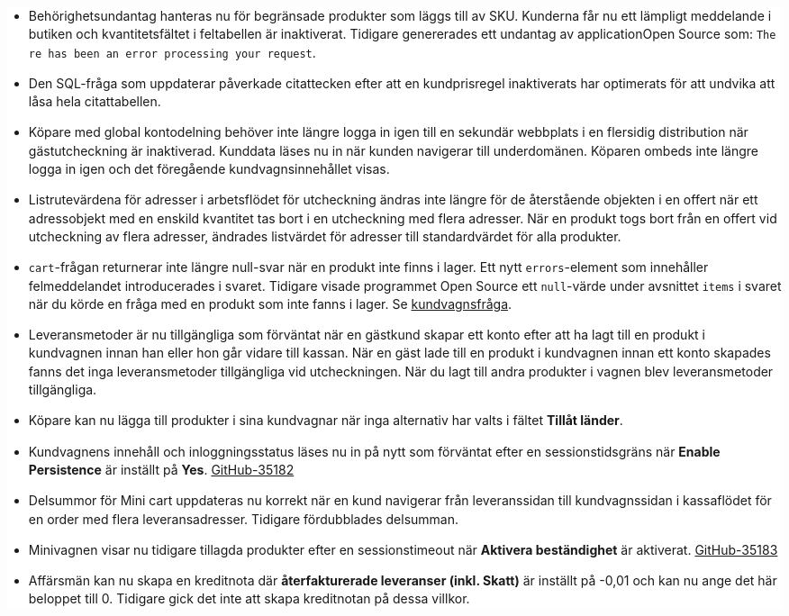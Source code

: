 

* Behörighetsundantag hanteras nu för begränsade produkter som läggs till av SKU. Kunderna får nu ett lämpligt meddelande i butiken och kvantitetsfältet i feltabellen är inaktiverat. Tidigare genererades ett undantag av applicationOpen Source som: `There has been an error processing your request`.



* Den SQL-fråga som uppdaterar påverkade citattecken efter att en kundprisregel inaktiverats har optimerats för att undvika att låsa hela citattabellen.



* Köpare med global kontodelning behöver inte längre logga in igen till en sekundär webbplats i en flersidig distribution när gästutcheckning är inaktiverad. Kunddata läses nu in när kunden navigerar till underdomänen. Köparen ombeds inte längre logga in igen och det föregående kundvagnsinnehållet visas.



* Listrutevärdena för adresser i arbetsflödet för utcheckning ändras inte längre för de återstående objekten i en offert när ett adressobjekt med en enskild kvantitet tas bort i en utcheckning med flera adresser. När en produkt togs bort från en offert vid utcheckning av flera adresser, ändrades listvärdet för adresser till standardvärdet för alla produkter.



* `cart`-frågan returnerar inte längre null-svar när en produkt inte finns i lager. Ett nytt `errors`-element som innehåller felmeddelandet introducerades i svaret. Tidigare visade programmet Open Source ett `null`-värde under avsnittet `items` i svaret när du körde en fråga med en produkt som inte fanns i lager. Se [kundvagnsfråga](https://developer.adobe.com/commerce/webapi/graphql/schema/cart/queries/cart/).



* Leveransmetoder är nu tillgängliga som förväntat när en gästkund skapar ett konto efter att ha lagt till en produkt i kundvagnen innan han eller hon går vidare till kassan. När en gäst lade till en produkt i kundvagnen innan ett konto skapades fanns det inga leveransmetoder tillgängliga vid utcheckningen. När du lagt till andra produkter i vagnen blev leveransmetoder tillgängliga.



* Köpare kan nu lägga till produkter i sina kundvagnar när inga alternativ har valts i fältet **Tillåt länder**.



* Kundvagnens innehåll och inloggningsstatus läses nu in på nytt som förväntat efter en sessionstidsgräns när **Enable Persistence** är inställt på **Yes**. [GitHub-35182](https://github.com/magento/magento2/issues/35182)



* Delsummor för Mini cart uppdateras nu korrekt när en kund navigerar från leveranssidan till kundvagnssidan i kassaflödet för en order med flera leveransadresser. Tidigare fördubblades delsumman.



* Minivagnen visar nu tidigare tillagda produkter efter en sessionstimeout när **Aktivera beständighet** är aktiverat. [GitHub-35183](https://github.com/magento/magento2/issues/35183)



* Affärsmän kan nu skapa en kreditnota där **återfakturerade leveranser (inkl. Skatt)** är inställt på -0,01 och kan nu ange det här beloppet till 0. Tidigare gick det inte att skapa kreditnotan på dessa villkor.
